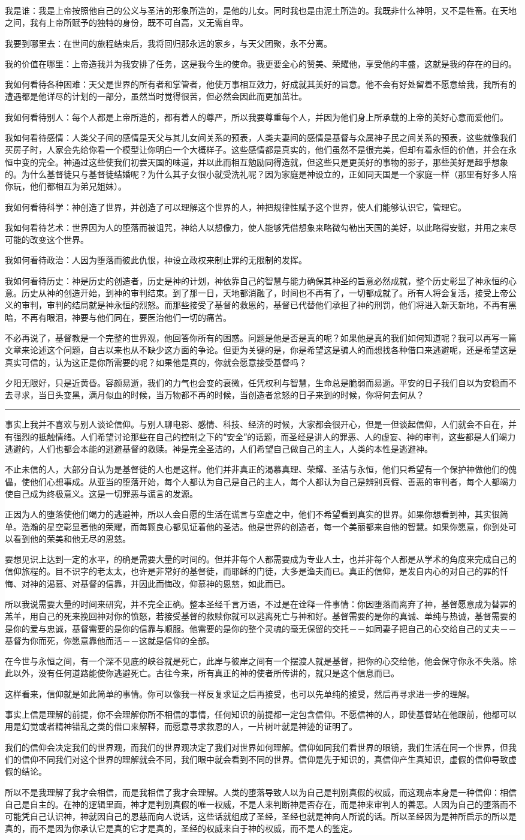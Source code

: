 我是谁：我是上帝按照他自己的公义与圣洁的形象所造的，是他的儿女。同时我也是由泥土所造的。我既非什么神明，又不是牲畜。在天地之间，我有上帝所赋予的独特的身份，既不可自高，又无需自卑。

我要到哪里去：在世间的旅程结束后，我将回归那永远的家乡，与天父团聚，永不分离。

我的价值在哪里：上帝造我并为我安排了任务，这是我今生的使命。我更要全心的赞美、荣耀他，享受他的丰盛，这就是我的存在的目的。

我如何看待各种困难：天父是世界的所有者和掌管者，他使万事相互效力，好成就其美好的旨意。他不会有好处留着不愿意给我，我所有的遭遇都是他详尽的计划的一部分，虽然当时觉得很苦，但必然会因此而更加茁壮。

我如何看待别人：每个人都是上帝所造的，都有着人的尊严，所以我要尊重每个人，并因为他们身上所承载的上帝的美好心意而爱他们。

我如何看待感情：人类父子间的感情是天父与其儿女间关系的预表，人类夫妻间的感情是基督与众属神子民之间关系的预表，这些就像我们买房子时，人家会先给你看一个模型让你明白一个大概样子。这些感情都是真实的，他们虽然不是很完美，但却有着永恒的价值，并会在永恒中变的完全。神通过这些使我们初尝天国的味道，并以此而相互勉励同得造就，但这些只是更美好的事物的影子，那些美好是超乎想象的。为什么基督徒只与基督徒结婚呢？为什么其子女很小就受洗礼呢？因为家庭是神设立的，正如同天国是一个家庭一样（那里有好多人陪你玩，他们都相互为弟兄姐妹）。

我如何看待科学：神创造了世界，并创造了可以理解这个世界的人，神把规律性赋予这个世界，使人们能够认识它，管理它。

我如何看待艺术：世界因为人的堕落而被诅咒，神给人以想像力，使人能够凭借想象来略微勾勒出天国的美好，以此略得安慰，并用之来尽可能的改变这个世界。

我如何看待政治：人因为堕落而彼此仇恨，神设立政权来制止罪的无限制的发挥。

我如何看待历史：神是历史的创造者，历史是神的计划，神依靠自己的智慧与能力确保其神圣的旨意必然成就，整个历史彰显了神永恒的心意。历史从神的创造开始，到神的审判结束。到了那一日，天地都消融了，时间也不再有了，一切都成就了。所有人将会复活，接受上帝公义的审判，审判的结局就是神永恒的烈怒。而那些接受了基督的救恩的，基督已代替他们承担了神的刑罚，他们将进入新天新地，不再有黑暗，不再有眼泪，神要与他们同在，要医治他们一切的痛苦。

不必再说了，基督教是一个完整的世界观，他回答你所有的困惑。问题是他是否是真的呢？如果他是真的我们如何知道呢？我可以再写一篇文章来论述这个问题，自古以来也从不缺少这方面的争论。但更为关键的是，你是希望这是骗人的而想找各种借口来逃避呢，还是希望这是真实可信的，认为这正是你所需要的呢？如果他是真的，你就会愿意接受基督吗？

夕阳无限好，只是近黄昏。容颜易逝，我们的力气也会变的衰微，任凭权利与智慧，生命总是脆弱而易逝。平安的日子我们自以为安稳而不去寻求，当日头变黑，满月似血的时候，当万物都不再的时候，当创造者忿怒的日子来到的时候，你将何去何从？

_____________________________________________

事实上我并不喜欢与别人谈论信仰。与别人聊电影、感情、科技、经济的时候，大家都会很开心，但是一但谈起信仰，人们就会不自在，并有强烈的抵触情绪。人们希望讨论那些在自己的控制之下的“安全”的话题，而圣经是讲人的罪恶、人的虚妄、神的审判，这些都是人们竭力逃避的，人们也都会本能的逃避基督的救赎。神是完全圣洁的，人们希望自己做自己的主人，人类的本性是逃避神。

不止未信的人，大部分自认为是基督徒的人也是这样。他们并非真正的渴慕真理、荣耀、圣洁与永恒，他们只希望有一个保护神做他们的傀儡，使他们心想事成。从亚当的堕落开始，每个人都认为自己是自己的主人，每个人都认为自己是辨别真假、善恶的审判者，每个人都竭力使自己成为终极意义。这是一切罪恶与谎言的发源。

正因为人的堕落使他们竭力的逃避神，所以人会自愿的生活在谎言与空虚之中，他们不希望看到真实的世界。如果你想看到神，其实很简单。浩瀚的星空彰显著他的荣耀，而每颗良心都见证着他的圣洁。他是世界的创造者，每一个美丽都来自他的智慧。如果你愿意，你到处可以看到他的荣美和他无尽的恩慈。

要想见识上达到一定的水平，的确是需要大量的时间的。但并非每个人都需要成为专业人士，也并非每个人都是从学术的角度来完成自己的信仰旅程的。目不识字的老太太，也许是非常好的基督徒，而耶稣的门徒，大多是渔夫而已。真正的信仰，是发自内心的对自己的罪的忏悔、对神的渴慕、对基督的信靠，并因此而悔改，仰慕神的恩慈，如此而已。

所以我说需要大量的时间来研究，并不完全正确。整本圣经千言万语，不过是在诠释一件事情：你因堕落而离弃了神，基督愿意成为替罪的羔羊，用自己的死来挽回神对你的愤怒，若接受基督的救赎你就可以逃离死亡与神和好。基督需要的是你的真诚、单纯与热诚，基督需要的是你的爱与忠诚，基督需要的是你的信靠与顺服。他需要的是你的整个灵魂的毫无保留的交托－－如同妻子把自己的心交给自己的丈夫－－基督为你而死，你愿意靠他而活－－这就是信仰的全部。

在今世与永恒之间，有一个深不见底的峡谷就是死亡，此岸与彼岸之间有一个摆渡人就是基督，把你的心交给他，他会保守你永不失落。除此以外，没有任何道路能使你逃避死亡。古往今来，所有真正的神的使者所传讲的，就只是这个信息而已。

这样看来，信仰就是如此简单的事情。你可以像我一样反复求证之后再接受，也可以先单纯的接受，然后再寻求进一步的理解。

事实上信是理解的前提，你不会理解你所不相信的事情，任何知识的前提都一定包含信仰。不愿信神的人，即使基督站在他跟前，他都可以用是幻觉或者精神错乱之类的借口来解释，而愿意寻求救恩的人，一片树叶就是神迹的证明了。

我们的信仰会决定我们的世界观，而我们的世界观决定了我们对世界如何理解。信仰如同我们看世界的眼镜，我们生活在同一个世界，但我们的信仰不同我们对这个世界的理解就会不同，我们眼中就会看到不同的世界。信仰是先于知识的，真信仰产生真知识，虚假的信仰导致虚假的结论。

所以不是我理解了我才会相信，而是我相信了我才会理解。人类的堕落导致人以为自己是判别真假的权威，而这观点本身是一种信仰：相信自己是自主的。在神的逻辑里面，神才是判别真假的唯一权威，不是人来判断神是否存在，而是神来审判人的善恶。人因为自己的堕落而不可能凭自己认识神，神就因自己的恩慈而向人说话，这些话就组成了圣经，圣经也就是神向人所说的话。所以圣经因为是神所启示的所以是真的，而不是因为你承认它是真的它才是真的，圣经的权威来自于神的权威，而不是人的鉴定。
